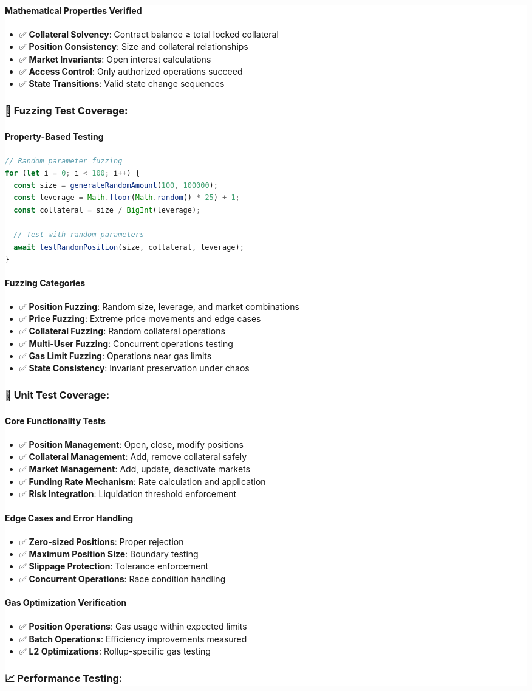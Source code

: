 #### **Mathematical Properties Verified**
- ✅ **Collateral Solvency**: Contract balance ≥ total locked collateral
- ✅ **Position Consistency**: Size and collateral relationships
- ✅ **Market Invariants**: Open interest calculations
- ✅ **Access Control**: Only authorized operations succeed
- ✅ **State Transitions**: Valid state change sequences

### 🎯 **Fuzzing Test Coverage**:

#### **Property-Based Testing**
```javascript
// Random parameter fuzzing
for (let i = 0; i < 100; i++) {
  const size = generateRandomAmount(100, 100000);
  const leverage = Math.floor(Math.random() * 25) + 1;
  const collateral = size / BigInt(leverage);
  
  // Test with random parameters
  await testRandomPosition(size, collateral, leverage);
}
```

#### **Fuzzing Categories**
- ✅ **Position Fuzzing**: Random size, leverage, and market combinations
- ✅ **Price Fuzzing**: Extreme price movements and edge cases
- ✅ **Collateral Fuzzing**: Random collateral operations
- ✅ **Multi-User Fuzzing**: Concurrent operations testing
- ✅ **Gas Limit Fuzzing**: Operations near gas limits
- ✅ **State Consistency**: Invariant preservation under chaos

### 🔧 **Unit Test Coverage**:

#### **Core Functionality Tests**
- ✅ **Position Management**: Open, close, modify positions
- ✅ **Collateral Management**: Add, remove collateral safely
- ✅ **Market Management**: Add, update, deactivate markets
- ✅ **Funding Rate Mechanism**: Rate calculation and application
- ✅ **Risk Integration**: Liquidation threshold enforcement

#### **Edge Cases and Error Handling**
- ✅ **Zero-sized Positions**: Proper rejection
- ✅ **Maximum Position Size**: Boundary testing
- ✅ **Slippage Protection**: Tolerance enforcement
- ✅ **Concurrent Operations**: Race condition handling

#### **Gas Optimization Verification**
- ✅ **Position Operations**: Gas usage within expected limits
- ✅ **Batch Operations**: Efficiency improvements measured
- ✅ **L2 Optimizations**: Rollup-specific gas testing

### 📈 **Performance Testing**:
